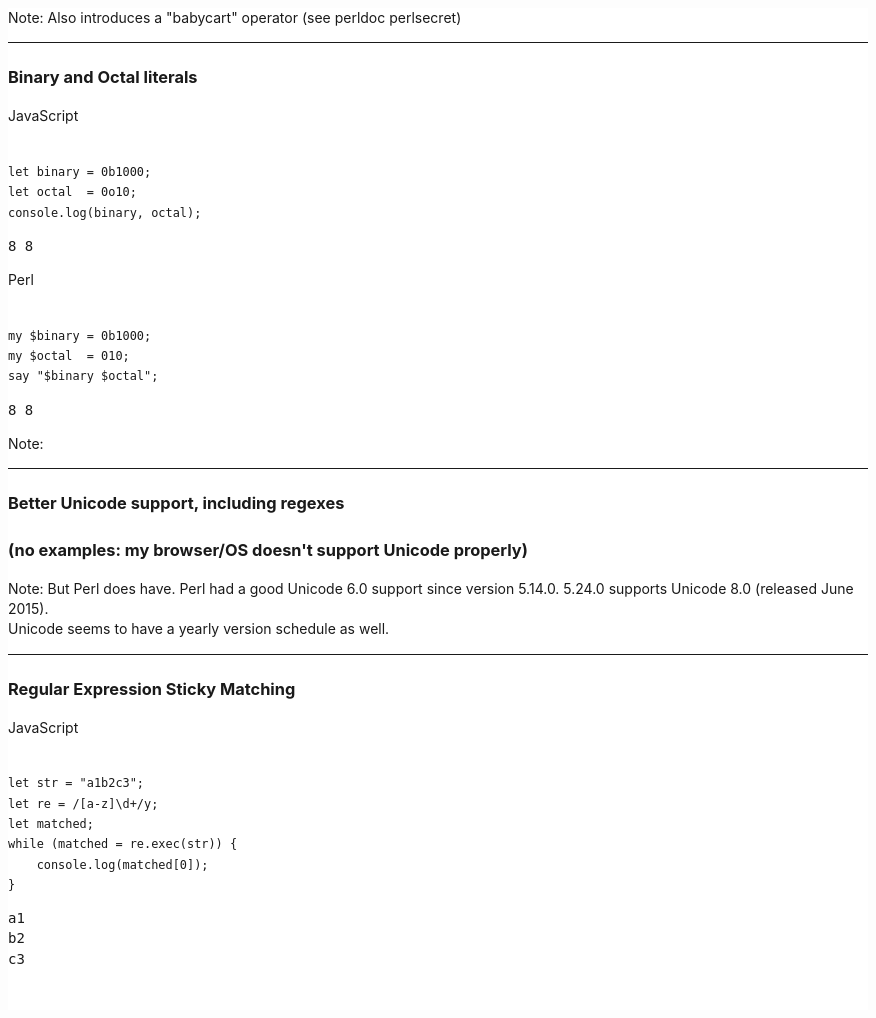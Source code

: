 Note:
Also introduces a "babycart" operator (see perldoc perlsecret)

---

### Binary and Octal literals

<div class="col-md-6">
JavaScript
<pre><code class="javascript">
let binary = 0b1000;
let octal  = 0o10;
console.log(binary, octal);
</code></pre>
<pre>
8 8
</pre>
</div>

<div class="col-md-6 fragment" data-fragment-index="2">
Perl
<pre><code class="perl">
my $binary = 0b1000;
my $octal  = 010;
say "$binary $octal";
</code></pre>
<pre>
8 8
</pre>
</div>

Note:


---

### Better Unicode support, including regexes



### (no examples: my browser/OS doesn't support Unicode properly) 


Note:
But Perl does have. Perl had a good Unicode 6.0 support since version 5.14.0.
5.24.0 supports Unicode 8.0 (released June 2015).<br/>
Unicode seems to have a yearly version schedule as well.

---

### Regular Expression Sticky Matching

<div class="col-md-6">
JavaScript
<pre><code class="javascript">
let str = "a1b2c3";
let re = /[a-z]\d+/y;
let matched;
while (matched = re.exec(str)) {
    console.log(matched[0]);
}
</code></pre>
<pre>
a1
b2
c3